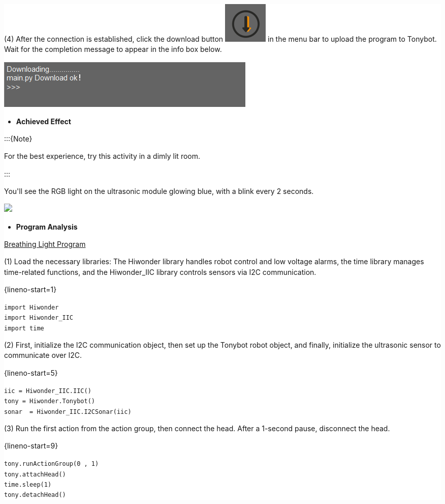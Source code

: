 (4) After the connection is established, click the download button <img   src="../_static/media/chapter_5/section_2/01/media/image8.png"  /> in the menu bar to upload the program to Tonybot. Wait for the completion message to appear in the info box below.

<img class="common_img" src="../_static/media/chapter_5/section_2/01/media/image9.png"  />

* **Achieved Effect**

:::{Note}

For the best experience, try this activity in a dimly lit room. 

:::

You'll see the RGB light on the ultrasonic module glowing blue, with a blink every 2 seconds.

<img class="common_img" src="../_static/media/chapter_4/section_2/01/media/1.gif"  />

* **Program Analysis**

[Breathing Light Program](../_static/source_code/05/Breathing%20Light%20Program.zip)

(1) Load the necessary libraries: The Hiwonder library handles robot control and low voltage alarms, the time library manages time-related functions, and the Hiwonder_IIC library controls sensors via I2C communication.

{lineno-start=1}

```
import Hiwonder
import Hiwonder_IIC
import time
```

(2) First, initialize the I2C communication object, then set up the Tonybot robot object, and finally, initialize the ultrasonic sensor to communicate over I2C.

{lineno-start=5}

```
iic = Hiwonder_IIC.IIC()
tony = Hiwonder.Tonybot()
sonar  = Hiwonder_IIC.I2CSonar(iic)
```

(3) Run the first action from the action group, then connect the head. After a 1-second pause, disconnect the head.

{lineno-start=9}

```
tony.runActionGroup(0 , 1)
tony.attachHead()
time.sleep(1)
tony.detachHead()
```
